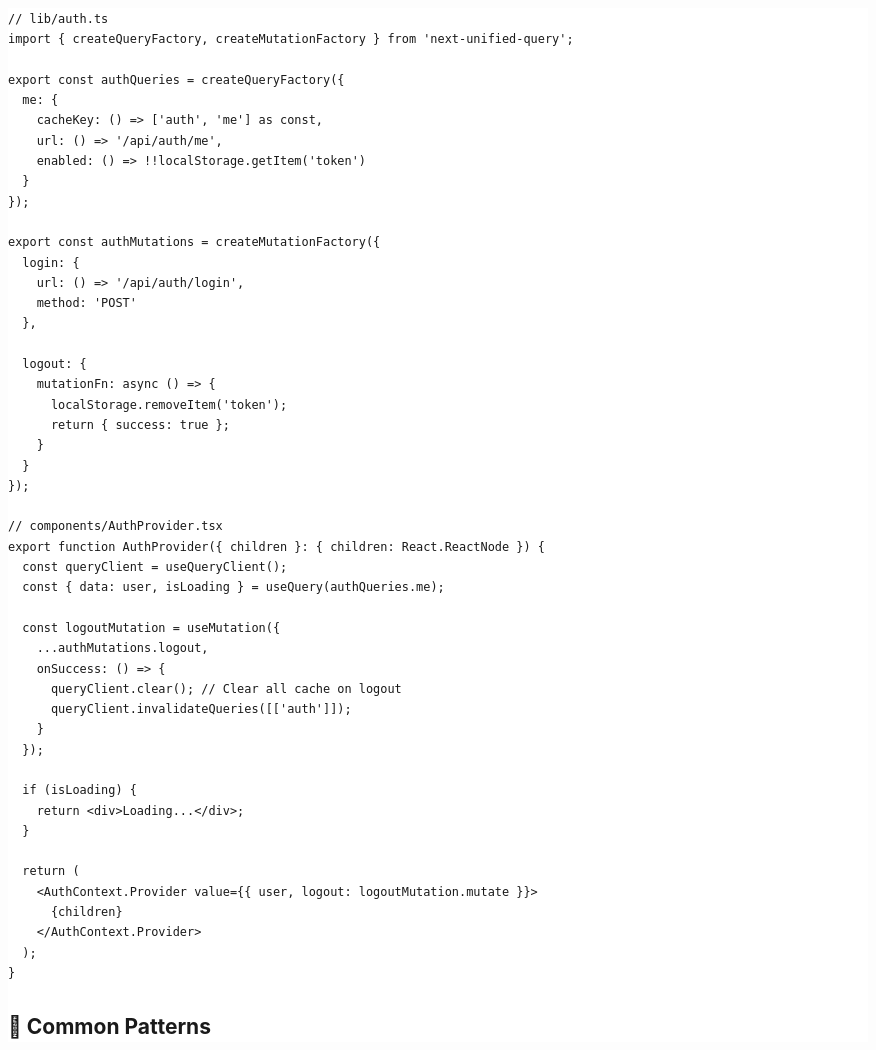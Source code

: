 ```tsx
// lib/auth.ts
import { createQueryFactory, createMutationFactory } from 'next-unified-query';

export const authQueries = createQueryFactory({
  me: {
    cacheKey: () => ['auth', 'me'] as const,
    url: () => '/api/auth/me',
    enabled: () => !!localStorage.getItem('token')
  }
});

export const authMutations = createMutationFactory({
  login: {
    url: () => '/api/auth/login',
    method: 'POST'
  },
  
  logout: {
    mutationFn: async () => {
      localStorage.removeItem('token');
      return { success: true };
    }
  }
});

// components/AuthProvider.tsx
export function AuthProvider({ children }: { children: React.ReactNode }) {
  const queryClient = useQueryClient();
  const { data: user, isLoading } = useQuery(authQueries.me);

  const logoutMutation = useMutation({
    ...authMutations.logout,
    onSuccess: () => {
      queryClient.clear(); // Clear all cache on logout
      queryClient.invalidateQueries([['auth']]);
    }
  });

  if (isLoading) {
    return <div>Loading...</div>;
  }

  return (
    <AuthContext.Provider value={{ user, logout: logoutMutation.mutate }}>
      {children}
    </AuthContext.Provider>
  );
}
```

## 🔄 Common Patterns
